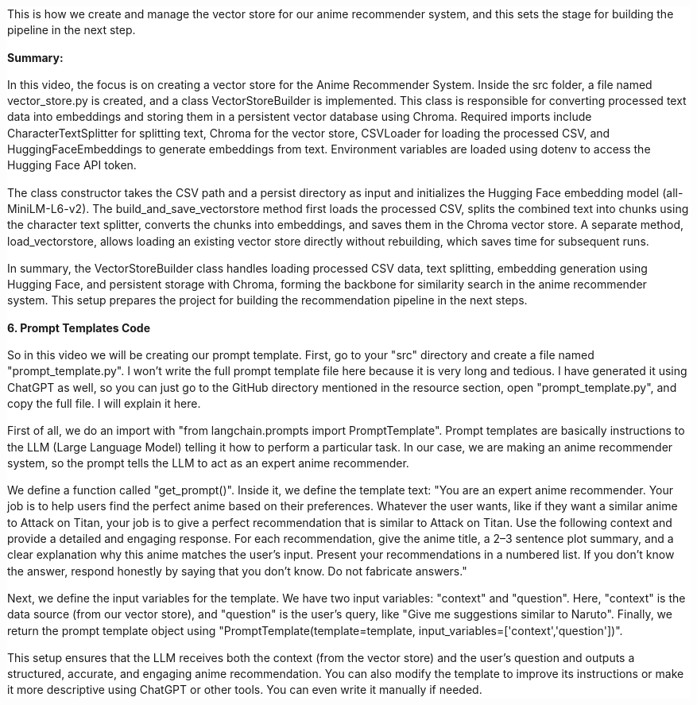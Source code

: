 This is how we create and manage the vector store for our anime recommender system, and this sets the stage for building the pipeline in the next step.

**Summary:**

In this video, the focus is on creating a vector store for the Anime Recommender System. Inside the src folder, a file named vector_store.py is created, and a class VectorStoreBuilder is implemented. This class is responsible for converting processed text data into embeddings and storing them in a persistent vector database using Chroma. Required imports include CharacterTextSplitter for splitting text, Chroma for the vector store, CSVLoader for loading the processed CSV, and HuggingFaceEmbeddings to generate embeddings from text. Environment variables are loaded using dotenv to access the Hugging Face API token.

The class constructor takes the CSV path and a persist directory as input and initializes the Hugging Face embedding model (all-MiniLM-L6-v2). The build_and_save_vectorstore method first loads the processed CSV, splits the combined text into chunks using the character text splitter, converts the chunks into embeddings, and saves them in the Chroma vector store. A separate method, load_vectorstore, allows loading an existing vector store directly without rebuilding, which saves time for subsequent runs.

In summary, the VectorStoreBuilder class handles loading processed CSV data, text splitting, embedding generation using Hugging Face, and persistent storage with Chroma, forming the backbone for similarity search in the anime recommender system. This setup prepares the project for building the recommendation pipeline in the next steps.

**6. Prompt Templates Code**

So in this video we will be creating our prompt template. First, go to your "src" directory and create a file named "prompt_template.py". I won’t write the full prompt template file here because it is very long and tedious. I have generated it using ChatGPT as well, so you can just go to the GitHub directory mentioned in the resource section, open "prompt_template.py", and copy the full file. I will explain it here.

First of all, we do an import with "from langchain.prompts import PromptTemplate". Prompt templates are basically instructions to the LLM (Large Language Model) telling it how to perform a particular task. In our case, we are making an anime recommender system, so the prompt tells the LLM to act as an expert anime recommender.

We define a function called "get_prompt()". Inside it, we define the template text: "You are an expert anime recommender. Your job is to help users find the perfect anime based on their preferences. Whatever the user wants, like if they want a similar anime to Attack on Titan, your job is to give a perfect recommendation that is similar to Attack on Titan. Use the following context and provide a detailed and engaging response. For each recommendation, give the anime title, a 2–3 sentence plot summary, and a clear explanation why this anime matches the user’s input. Present your recommendations in a numbered list. If you don’t know the answer, respond honestly by saying that you don’t know. Do not fabricate answers."

Next, we define the input variables for the template. We have two input variables: "context" and "question". Here, "context" is the data source (from our vector store), and "question" is the user’s query, like "Give me suggestions similar to Naruto". Finally, we return the prompt template object using "PromptTemplate(template=template, input_variables=['context','question'])".

This setup ensures that the LLM receives both the context (from the vector store) and the user’s question and outputs a structured, accurate, and engaging anime recommendation. You can also modify the template to improve its instructions or make it more descriptive using ChatGPT or other tools. You can even write it manually if needed.
